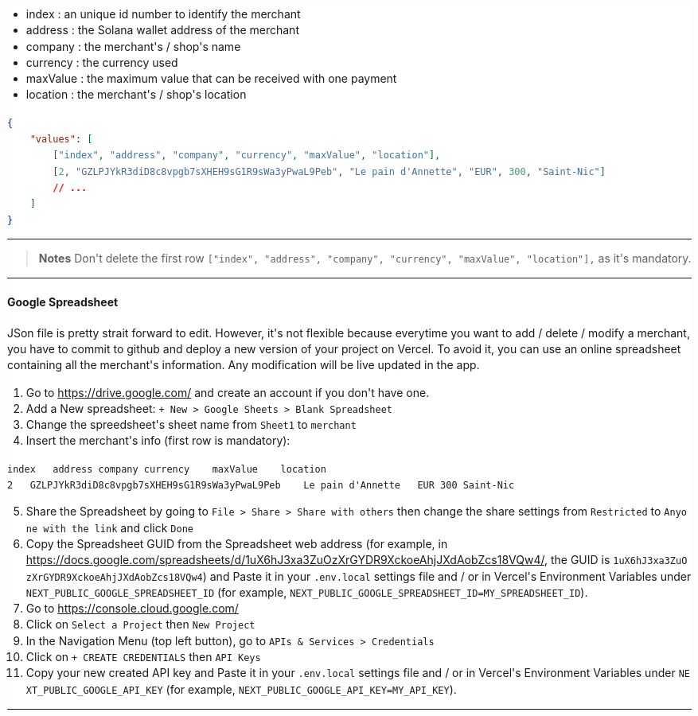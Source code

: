 -   index : an unique id number to identify the merchant
-   address : the Solana wallet address of the merchant
-   company : the merchant's / shop's name
-   currency : the currency used
-   maxValue : the maximum value that can be received with one payment
-   location : the merchant's / shop's location

```json
{
    "values": [
        ["index", "address", "company", "currency", "maxValue", "location"],
        [2, "GZLPJYkR3diD8c8vpgb7sXHEH9sG1R9sWa3yPwaL9Peb", "Le pain d'Annette", "EUR", 300, "Saint-Nic"]
        // ...
    ]
}
```

---

> **Notes**
> Don't delete the first row `["index", "address", "company", "currency", "maxValue", "location"],` as it's mandatory.

---

#### Google Spreadsheet

JSon file is pretty strait forward to edit. However, it's not flexible because everytime you want to add / delete / modify a merchant, you have to commit to github and deploy a new version of your project on Vercel.
To avoid it, you can use an online spreadsheet containing all the merchant's information. Any modification will be live updated in the app.

1. Go to https://drive.google.com/ and create an account if you don't have one.
2. Add a New spreadsheet: `+ New > Google Sheets > Blank Spreadsheet`
3. Change the spreedsheet's sheet name from `Sheet1` to `merchant`
4. Insert the merchant's info (first row is mandatory):

```
index	address	company	currency	maxValue	location
2	GZLPJYkR3diD8c8vpgb7sXHEH9sG1R9sWa3yPwaL9Peb	Le pain d'Annette	EUR	300	Saint-Nic
```

5. Share the Spreadsheet by going to `File > Share > Share with others` then change the share settings from `Restricted` to `Anyone with the link` and click `Done`
6. Copy the Spreadsheet GUID from the Spreadsheet web address (for example, in https://docs.google.com/spreadsheets/d/1uX6hJ3xa3ZuOzXrGYDR9XckoeAhjJXdAobZcs18VQw4/, the GUID is `1uX6hJ3xa3ZuOzXrGYDR9XckoeAhjJXdAobZcs18VQw4`) and Paste it in your `.env.local` settings file and / or in Vercel's Environment Variables under `NEXT_PUBLIC_GOOGLE_SPREADSHEET_ID` (for example, `NEXT_PUBLIC_GOOGLE_SPREADSHEET_ID=MY_SPREADSHEET_ID`).
7. Go to https://console.cloud.google.com/
8. Click on `Select a Project` then `New Project`
9. In the Navigation Menu (top left button), go to `APIs & Services > Credentials`
10. Click on `+ CREATE CREDENTIALS` then `API Keys`
11. Copy your new created API key and Paste it in your `.env.local` settings file and / or in Vercel's Environment Variables under `NEXT_PUBLIC_GOOGLE_API_KEY` (for example, `NEXT_PUBLIC_GOOGLE_API_KEY=MY_API_KEY`).

---

[0]: https://docs.solflare.com/solflare/
[1]: https://help.phantom.app/hc/en-us/articles/4406388623251-How-to-create-a-new-wallet
[2]: https://sol-faucet.avaulto.com/
[3]: https://solfaucet.com/
[4]: https://spl-token-faucet.com/
[5]: https://en.wikipedia.org/wiki/List_of_ISO_639-1_codes